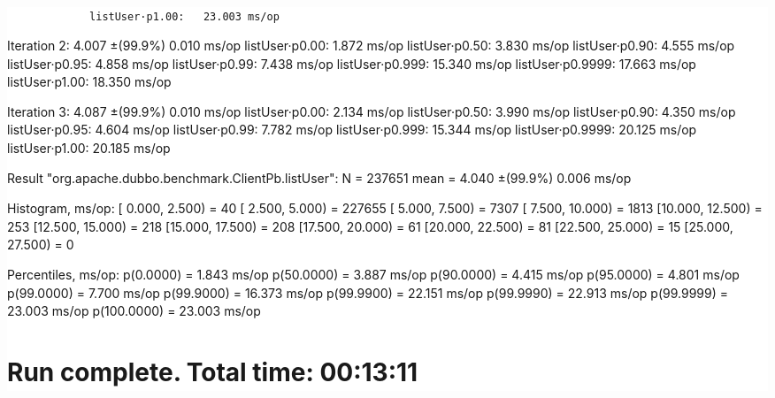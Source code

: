                  listUser·p1.00:   23.003 ms/op

Iteration   2: 4.007 ±(99.9%) 0.010 ms/op
                 listUser·p0.00:   1.872 ms/op
                 listUser·p0.50:   3.830 ms/op
                 listUser·p0.90:   4.555 ms/op
                 listUser·p0.95:   4.858 ms/op
                 listUser·p0.99:   7.438 ms/op
                 listUser·p0.999:  15.340 ms/op
                 listUser·p0.9999: 17.663 ms/op
                 listUser·p1.00:   18.350 ms/op

Iteration   3: 4.087 ±(99.9%) 0.010 ms/op
                 listUser·p0.00:   2.134 ms/op
                 listUser·p0.50:   3.990 ms/op
                 listUser·p0.90:   4.350 ms/op
                 listUser·p0.95:   4.604 ms/op
                 listUser·p0.99:   7.782 ms/op
                 listUser·p0.999:  15.344 ms/op
                 listUser·p0.9999: 20.125 ms/op
                 listUser·p1.00:   20.185 ms/op



Result "org.apache.dubbo.benchmark.ClientPb.listUser":
  N = 237651
  mean =      4.040 ±(99.9%) 0.006 ms/op

  Histogram, ms/op:
    [ 0.000,  2.500) = 40 
    [ 2.500,  5.000) = 227655 
    [ 5.000,  7.500) = 7307 
    [ 7.500, 10.000) = 1813 
    [10.000, 12.500) = 253 
    [12.500, 15.000) = 218 
    [15.000, 17.500) = 208 
    [17.500, 20.000) = 61 
    [20.000, 22.500) = 81 
    [22.500, 25.000) = 15 
    [25.000, 27.500) = 0 

  Percentiles, ms/op:
      p(0.0000) =      1.843 ms/op
     p(50.0000) =      3.887 ms/op
     p(90.0000) =      4.415 ms/op
     p(95.0000) =      4.801 ms/op
     p(99.0000) =      7.700 ms/op
     p(99.9000) =     16.373 ms/op
     p(99.9900) =     22.151 ms/op
     p(99.9990) =     22.913 ms/op
     p(99.9999) =     23.003 ms/op
    p(100.0000) =     23.003 ms/op


# Run complete. Total time: 00:13:11

